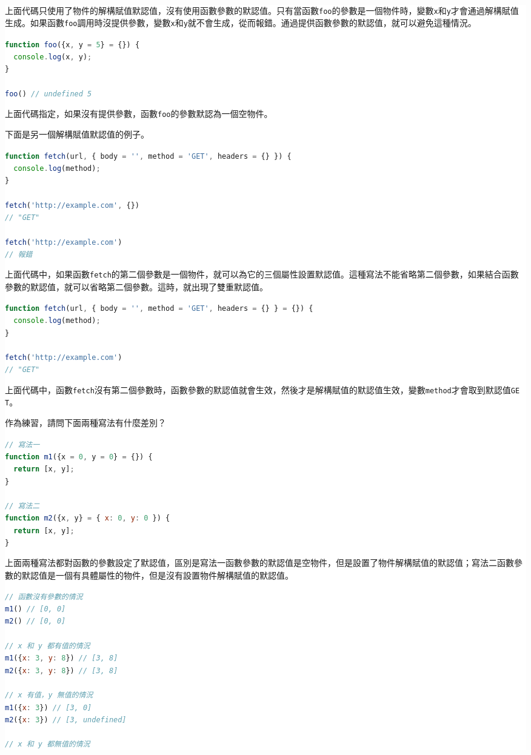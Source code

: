 上面代碼只使用了物件的解構賦值默認值，沒有使用函數參數的默認值。只有當函數`foo`的參數是一個物件時，變數`x`和`y`才會通過解構賦值生成。如果函數`foo`調用時沒提供參數，變數`x`和`y`就不會生成，從而報錯。通過提供函數參數的默認值，就可以避免這種情況。

```javascript
function foo({x, y = 5} = {}) {
  console.log(x, y);
}

foo() // undefined 5
```

上面代碼指定，如果沒有提供參數，函數`foo`的參數默認為一個空物件。

下面是另一個解構賦值默認值的例子。

```javascript
function fetch(url, { body = '', method = 'GET', headers = {} }) {
  console.log(method);
}

fetch('http://example.com', {})
// "GET"

fetch('http://example.com')
// 報錯
```

上面代碼中，如果函數`fetch`的第二個參數是一個物件，就可以為它的三個屬性設置默認值。這種寫法不能省略第二個參數，如果結合函數參數的默認值，就可以省略第二個參數。這時，就出現了雙重默認值。

```javascript
function fetch(url, { body = '', method = 'GET', headers = {} } = {}) {
  console.log(method);
}

fetch('http://example.com')
// "GET"
```

上面代碼中，函數`fetch`沒有第二個參數時，函數參數的默認值就會生效，然後才是解構賦值的默認值生效，變數`method`才會取到默認值`GET`。

作為練習，請問下面兩種寫法有什麼差別？

```javascript
// 寫法一
function m1({x = 0, y = 0} = {}) {
  return [x, y];
}

// 寫法二
function m2({x, y} = { x: 0, y: 0 }) {
  return [x, y];
}
```

上面兩種寫法都對函數的參數設定了默認值，區別是寫法一函數參數的默認值是空物件，但是設置了物件解構賦值的默認值；寫法二函數參數的默認值是一個有具體屬性的物件，但是沒有設置物件解構賦值的默認值。

```javascript
// 函數沒有參數的情況
m1() // [0, 0]
m2() // [0, 0]

// x 和 y 都有值的情況
m1({x: 3, y: 8}) // [3, 8]
m2({x: 3, y: 8}) // [3, 8]

// x 有值，y 無值的情況
m1({x: 3}) // [3, 0]
m2({x: 3}) // [3, undefined]

// x 和 y 都無值的情況
```